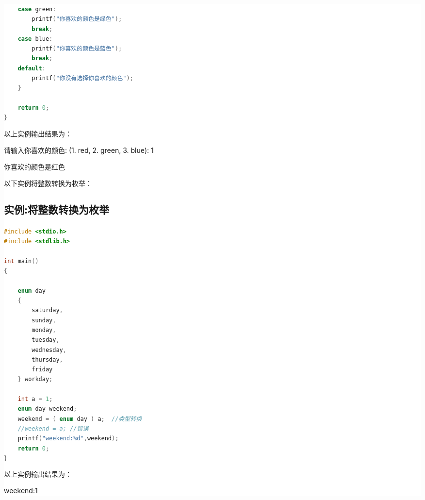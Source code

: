 ```c
    case green:
        printf("你喜欢的颜色是绿色");
        break;
    case blue:
        printf("你喜欢的颜色是蓝色");
        break;
    default:
        printf("你没有选择你喜欢的颜色");
    }
 
    return 0;
}
```
以上实例输出结果为：

请输入你喜欢的颜色: (1. red, 2. green, 3. blue): 1

你喜欢的颜色是红色



以下实例将整数转换为枚举：

## 实例:将整数转换为枚举

```c
#include <stdio.h>
#include <stdlib.h>
 
int main()
{
 
    enum day
    {
        saturday,
        sunday,
        monday,
        tuesday,
        wednesday,
        thursday,
        friday
    } workday;
 
    int a = 1;
    enum day weekend;
    weekend = ( enum day ) a;  //类型转换
    //weekend = a; //错误
    printf("weekend:%d",weekend);
    return 0;
}
```

以上实例输出结果为：

weekend:1
